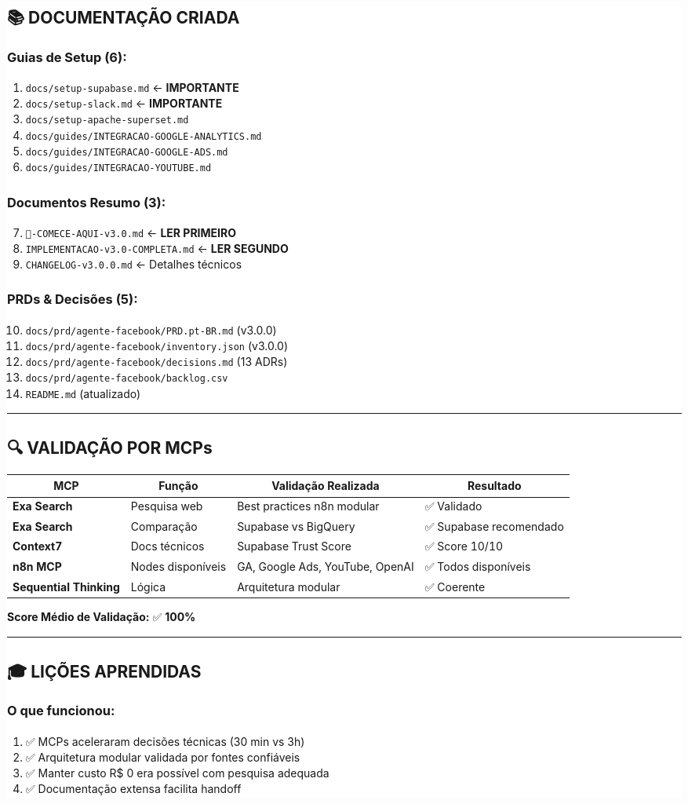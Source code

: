 
## 📚 DOCUMENTAÇÃO CRIADA

### **Guias de Setup (6):**
1. `docs/setup-supabase.md` ← **IMPORTANTE**
2. `docs/setup-slack.md` ← **IMPORTANTE**
3. `docs/setup-apache-superset.md`
4. `docs/guides/INTEGRACAO-GOOGLE-ANALYTICS.md`
5. `docs/guides/INTEGRACAO-GOOGLE-ADS.md`
6. `docs/guides/INTEGRACAO-YOUTUBE.md`

### **Documentos Resumo (3):**
7. `🚀-COMECE-AQUI-v3.0.md` ← **LER PRIMEIRO**
8. `IMPLEMENTACAO-v3.0-COMPLETA.md` ← **LER SEGUNDO**
9. `CHANGELOG-v3.0.0.md` ← Detalhes técnicos

### **PRDs & Decisões (5):**
10. `docs/prd/agente-facebook/PRD.pt-BR.md` (v3.0.0)
11. `docs/prd/agente-facebook/inventory.json` (v3.0.0)
12. `docs/prd/agente-facebook/decisions.md` (13 ADRs)
13. `docs/prd/agente-facebook/backlog.csv`
14. `README.md` (atualizado)

---

## 🔍 VALIDAÇÃO POR MCPs

| MCP | Função | Validação Realizada | Resultado |
|-----|--------|---------------------|-----------|
| **Exa Search** | Pesquisa web | Best practices n8n modular | ✅ Validado |
| **Exa Search** | Comparação | Supabase vs BigQuery | ✅ Supabase recomendado |
| **Context7** | Docs técnicos | Supabase Trust Score | ✅ Score 10/10 |
| **n8n MCP** | Nodes disponíveis | GA, Google Ads, YouTube, OpenAI | ✅ Todos disponíveis |
| **Sequential Thinking** | Lógica | Arquitetura modular | ✅ Coerente |

**Score Médio de Validação:** ✅ **100%**

---

## 🎓 LIÇÕES APRENDIDAS

### **O que funcionou:**
1. ✅ MCPs aceleraram decisões técnicas (30 min vs 3h)
2. ✅ Arquitetura modular validada por fontes confiáveis
3. ✅ Manter custo R$ 0 era possível com pesquisa adequada
4. ✅ Documentação extensa facilita handoff
